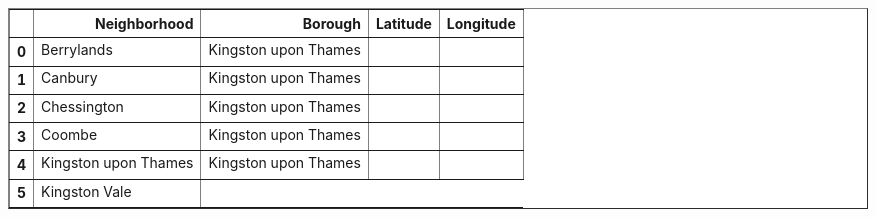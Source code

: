 


<div>
<style scoped>
    .dataframe tbody tr th:only-of-type {
        vertical-align: middle;
    }

    .dataframe tbody tr th {
        vertical-align: top;
    }

    .dataframe thead th {
        text-align: right;
    }
</style>
<table border="1" class="dataframe">
  <thead>
    <tr style="text-align: right;">
      <th></th>
      <th>Neighborhood</th>
      <th>Borough</th>
      <th>Latitude</th>
      <th>Longitude</th>
    </tr>
  </thead>
  <tbody>
    <tr>
      <th>0</th>
      <td>Berrylands</td>
      <td>Kingston upon Thames</td>
      <td></td>
      <td></td>
    </tr>
    <tr>
      <th>1</th>
      <td>Canbury</td>
      <td>Kingston upon Thames</td>
      <td></td>
      <td></td>
    </tr>
    <tr>
      <th>2</th>
      <td>Chessington</td>
      <td>Kingston upon Thames</td>
      <td></td>
      <td></td>
    </tr>
    <tr>
      <th>3</th>
      <td>Coombe</td>
      <td>Kingston upon Thames</td>
      <td></td>
      <td></td>
    </tr>
    <tr>
      <th>4</th>
      <td>Kingston upon Thames</td>
      <td>Kingston upon Thames</td>
      <td></td>
      <td></td>
    </tr>
    <tr>
      <th>5</th>
      <td>Kingston Vale</td>